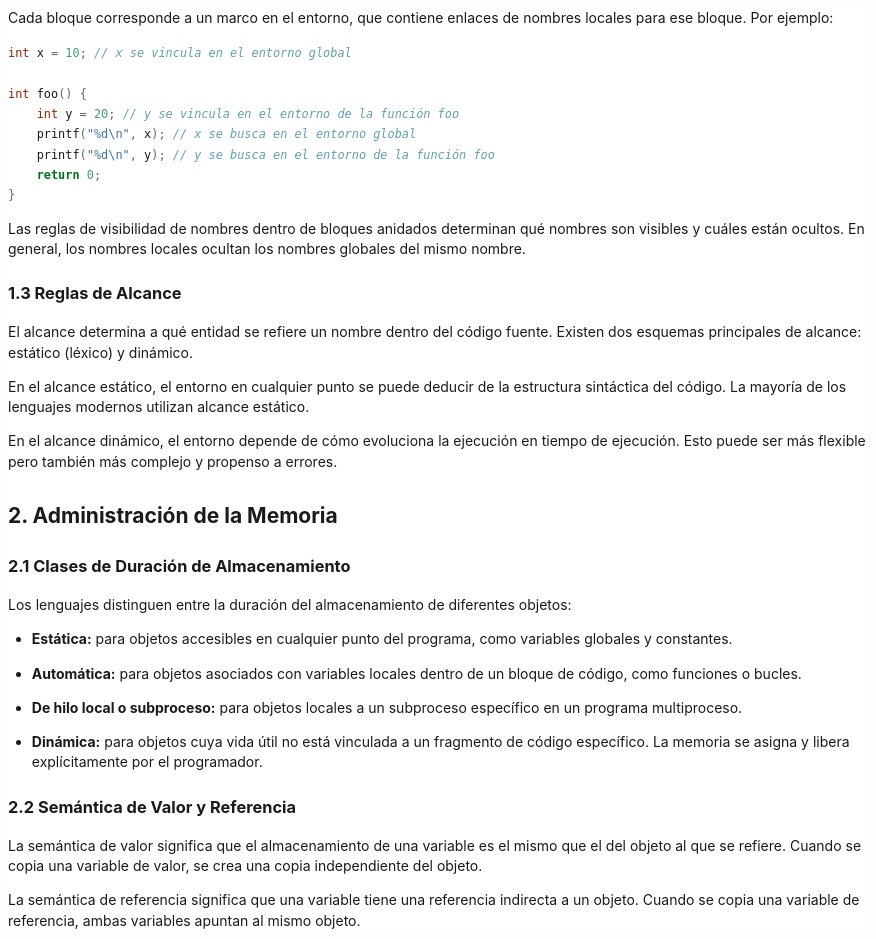 Cada bloque corresponde a un marco en el entorno, que contiene enlaces de nombres locales para ese bloque. Por ejemplo:

```c
int x = 10; // x se vincula en el entorno global

int foo() {
    int y = 20; // y se vincula en el entorno de la función foo
    printf("%d\n", x); // x se busca en el entorno global
    printf("%d\n", y); // y se busca en el entorno de la función foo
    return 0;
}
```

Las reglas de visibilidad de nombres dentro de bloques anidados determinan qué nombres son visibles y cuáles están ocultos. En general, los nombres locales ocultan los nombres globales del mismo nombre.

### 1.3 Reglas de Alcance

El alcance determina a qué entidad se refiere un nombre dentro del código fuente.
Existen dos esquemas principales de alcance: estático (léxico) y dinámico.

En el alcance estático, el entorno en cualquier punto se puede deducir de la estructura sintáctica del código. La mayoría de los lenguajes modernos utilizan alcance estático.

En el alcance dinámico, el entorno depende de cómo evoluciona la ejecución en tiempo de ejecución. Esto puede ser más flexible pero también más complejo y propenso a errores.

## 2. Administración de la Memoria

### 2.1 Clases de Duración de Almacenamiento

Los lenguajes distinguen entre la duración del almacenamiento de diferentes objetos:

-   **Estática:** para objetos accesibles en cualquier punto del programa, como variables globales y constantes.

-   **Automática:** para objetos asociados con variables locales dentro de un bloque de código, como funciones o bucles.

-   **De hilo local o subproceso:** para objetos locales a un subproceso específico en un programa multiproceso.

-   **Dinámica:** para objetos cuya vida útil no está vinculada a un fragmento de código específico. La memoria se asigna y libera explícitamente por el programador.

### 2.2 Semántica de Valor y Referencia

La semántica de valor significa que el almacenamiento de una variable es el mismo que el del objeto al que se refiere. Cuando se copia una variable de valor, se crea una copia independiente del objeto.

La semántica de referencia significa que una variable tiene una referencia indirecta a un objeto. Cuando se copia una variable de referencia, ambas variables apuntan al mismo objeto.

